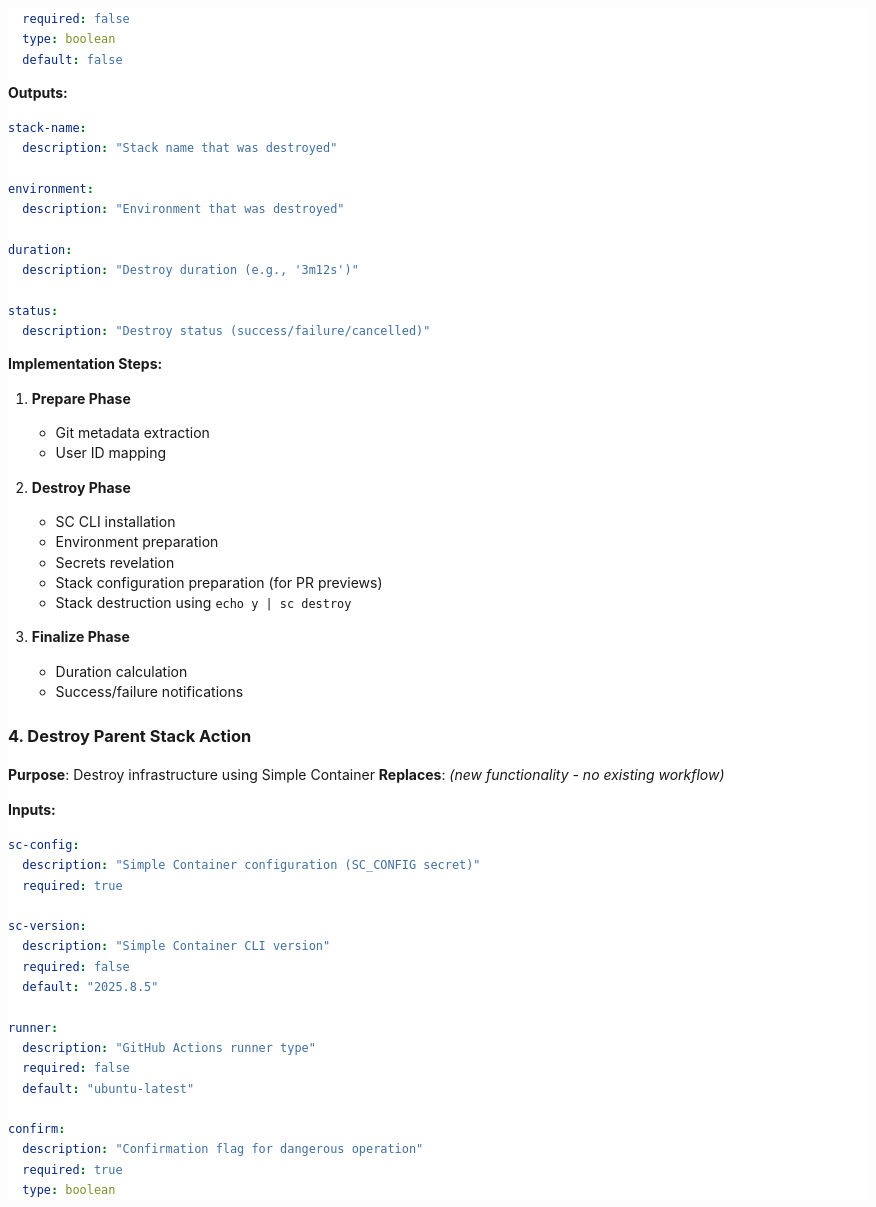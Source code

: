 ```yaml
  required: false
  type: boolean
  default: false
```

**Outputs:**
```yaml
stack-name:
  description: "Stack name that was destroyed"
  
environment:
  description: "Environment that was destroyed"
  
duration:
  description: "Destroy duration (e.g., '3m12s')"
  
status:
  description: "Destroy status (success/failure/cancelled)"
```

**Implementation Steps:**

1. **Prepare Phase**
   - Git metadata extraction
   - User ID mapping

2. **Destroy Phase**
   - SC CLI installation
   - Environment preparation
   - Secrets revelation
   - Stack configuration preparation (for PR previews)
   - Stack destruction using `echo y | sc destroy`

3. **Finalize Phase**
   - Duration calculation
   - Success/failure notifications

### 4. Destroy Parent Stack Action

**Purpose**: Destroy infrastructure using Simple Container
**Replaces**: *(new functionality - no existing workflow)*

**Inputs:**
```yaml
sc-config:
  description: "Simple Container configuration (SC_CONFIG secret)"
  required: true
  
sc-version:
  description: "Simple Container CLI version"
  required: false
  default: "2025.8.5"
  
runner:
  description: "GitHub Actions runner type"
  required: false
  default: "ubuntu-latest"
  
confirm:
  description: "Confirmation flag for dangerous operation"
  required: true
  type: boolean
```
